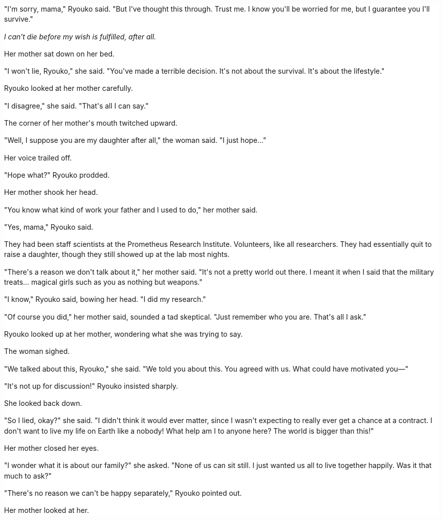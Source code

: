 "I'm sorry, mama," Ryouko said. "But I've thought this through. Trust me. I know you'll be worried for me, but I guarantee you I'll survive."

*I can't die before my wish is fulfilled, after all.*

Her mother sat down on her bed.

"I won't lie, Ryouko," she said. "You've made a terrible decision. It's not about the survival. It's about the lifestyle."

Ryouko looked at her mother carefully.

"I disagree," she said. "That's all I can say."

The corner of her mother's mouth twitched upward.

"Well, I suppose you are my daughter after all," the woman said. "I just hope…"

Her voice trailed off.

"Hope what?" Ryouko prodded.

Her mother shook her head.

"You know what kind of work your father and I used to do," her mother said.

"Yes, mama," Ryouko said.

They had been staff scientists at the Prometheus Research Institute. Volunteers, like all researchers. They had essentially quit to raise a daughter, though they still showed up at the lab most nights.

"There's a reason we don't talk about it," her mother said. "It's not a pretty world out there. I meant it when I said that the military treats… magical girls such as you as nothing but weapons."

"I know," Ryouko said, bowing her head. "I did my research."

"Of course you did," her mother said, sounded a tad skeptical. "Just remember who you are. That's all I ask."

Ryouko looked up at her mother, wondering what she was trying to say.

The woman sighed.

"We talked about this, Ryouko," she said. "We told you about this. You agreed with us. What could have motivated you—"

"It's not up for discussion!" Ryouko insisted sharply.

She looked back down.

"So I lied, okay?" she said. "I didn't think it would ever matter, since I wasn't expecting to really ever get a chance at a contract. I don't want to live my life on Earth like a nobody! What help am I to anyone here? The world is bigger than this!"

Her mother closed her eyes.

"I wonder what it is about our family?" she asked. "None of us can sit still. I just wanted us all to live together happily. Was it that much to ask?"

"There's no reason we can't be happy separately," Ryouko pointed out.

Her mother looked at her.
